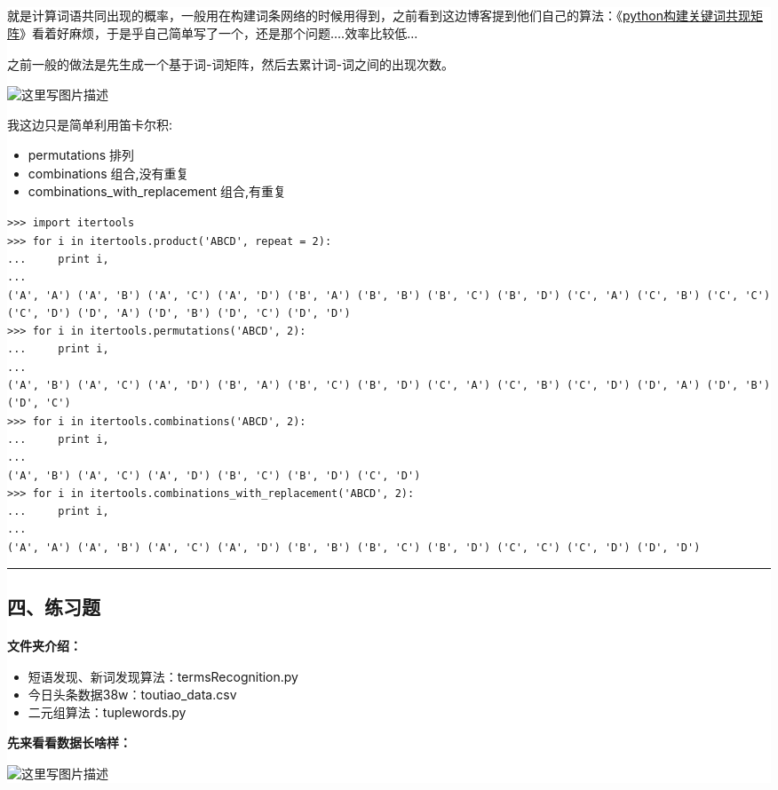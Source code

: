 就是计算词语共同出现的概率，一般用在构建词条网络的时候用得到，之前看到这边博客提到他们自己的算法：《[python构建关键词共现矩阵](https://blog.csdn.net/alanconstantinelau/article/details/69258443)》看着好麻烦，于是乎自己简单写了一个，还是那个问题....效率比较低...

之前一般的做法是先生成一个基于词-词矩阵，然后去累计词-词之间的出现次数。

![这里写图片描述](https://images2017.cnblogs.com/blog/958950/201708/958950-20170821101923668-494703642.png)

我这边只是简单利用笛卡尔积:


 - permutations 排列
 - combinations 组合,没有重复
 - combinations_with_replacement 组合,有重复


```
>>> import itertools  
>>> for i in itertools.product('ABCD', repeat = 2):  
...     print i,  
...   
('A', 'A') ('A', 'B') ('A', 'C') ('A', 'D') ('B', 'A') ('B', 'B') ('B', 'C') ('B', 'D') ('C', 'A') ('C', 'B') ('C', 'C') ('C', 'D') ('D', 'A') ('D', 'B') ('D', 'C') ('D', 'D')  
>>> for i in itertools.permutations('ABCD', 2):  
...     print i,  
...   
('A', 'B') ('A', 'C') ('A', 'D') ('B', 'A') ('B', 'C') ('B', 'D') ('C', 'A') ('C', 'B') ('C', 'D') ('D', 'A') ('D', 'B') ('D', 'C')  
>>> for i in itertools.combinations('ABCD', 2):  
...     print i,  
...   
('A', 'B') ('A', 'C') ('A', 'D') ('B', 'C') ('B', 'D') ('C', 'D')  
>>> for i in itertools.combinations_with_replacement('ABCD', 2):  
...     print i,  
...   
('A', 'A') ('A', 'B') ('A', 'C') ('A', 'D') ('B', 'B') ('B', 'C') ('B', 'D') ('C', 'C') ('C', 'D') ('D', 'D') 
```




----------


## 四、练习题

**文件夹介绍：**

 - 短语发现、新词发现算法：termsRecognition.py
 - 今日头条数据38w：toutiao_data.csv
 - 二元组算法：tuplewords.py

**先来看看数据长啥样：**


![这里写图片描述](https://img-blog.csdn.net/20180525181140478?watermark/2/text/aHR0cHM6Ly9ibG9nLmNzZG4ubmV0L3NpbmF0XzI2OTE3Mzgz/font/5a6L5L2T/fontsize/400/fill/I0JBQkFCMA==/dissolve/70)


